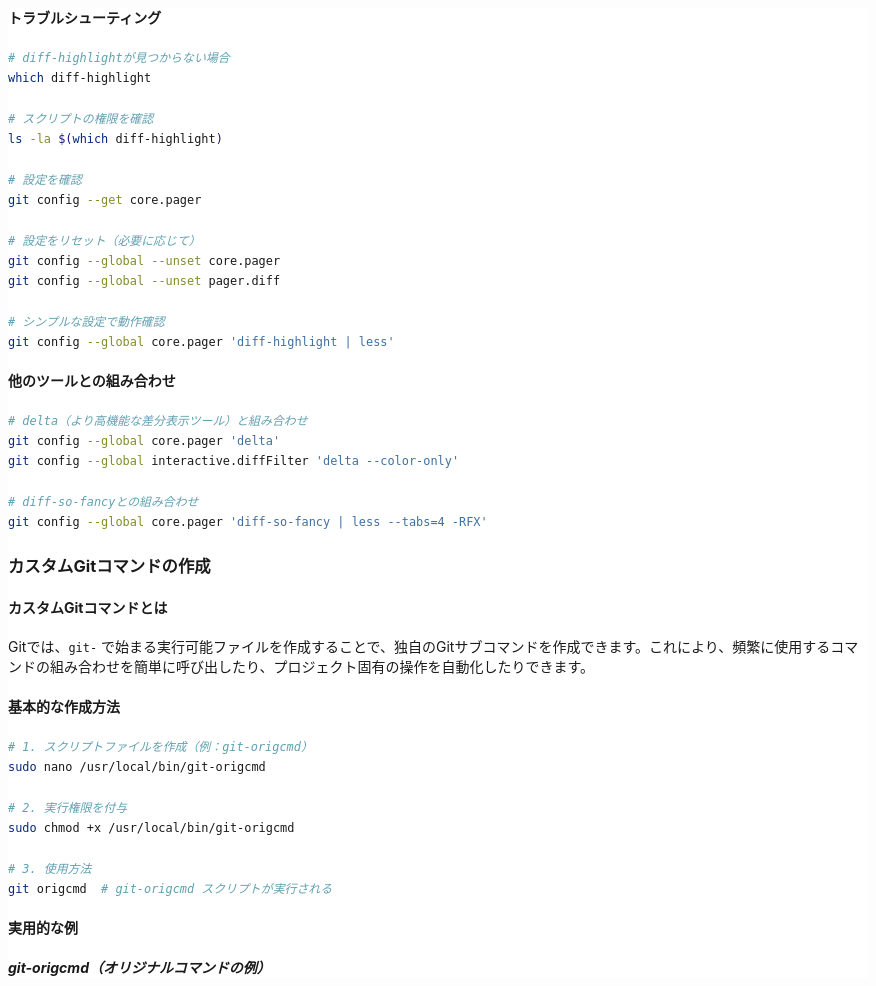 #### トラブルシューティング

```bash
# diff-highlightが見つからない場合
which diff-highlight

# スクリプトの権限を確認
ls -la $(which diff-highlight)

# 設定を確認
git config --get core.pager

# 設定をリセット（必要に応じて）
git config --global --unset core.pager
git config --global --unset pager.diff

# シンプルな設定で動作確認
git config --global core.pager 'diff-highlight | less'
```

#### 他のツールとの組み合わせ

```bash
# delta（より高機能な差分表示ツール）と組み合わせ
git config --global core.pager 'delta'
git config --global interactive.diffFilter 'delta --color-only'

# diff-so-fancyとの組み合わせ
git config --global core.pager 'diff-so-fancy | less --tabs=4 -RFX'
```

### カスタムGitコマンドの作成

#### カスタムGitコマンドとは

Gitでは、`git-` で始まる実行可能ファイルを作成することで、独自のGitサブコマンドを作成できます。これにより、頻繁に使用するコマンドの組み合わせを簡単に呼び出したり、プロジェクト固有の操作を自動化したりできます。

#### 基本的な作成方法

```bash
# 1. スクリプトファイルを作成（例：git-origcmd）
sudo nano /usr/local/bin/git-origcmd

# 2. 実行権限を付与
sudo chmod +x /usr/local/bin/git-origcmd

# 3. 使用方法
git origcmd  # git-origcmd スクリプトが実行される
```

#### 実用的な例

##### git-origcmd（オリジナルコマンドの例）
